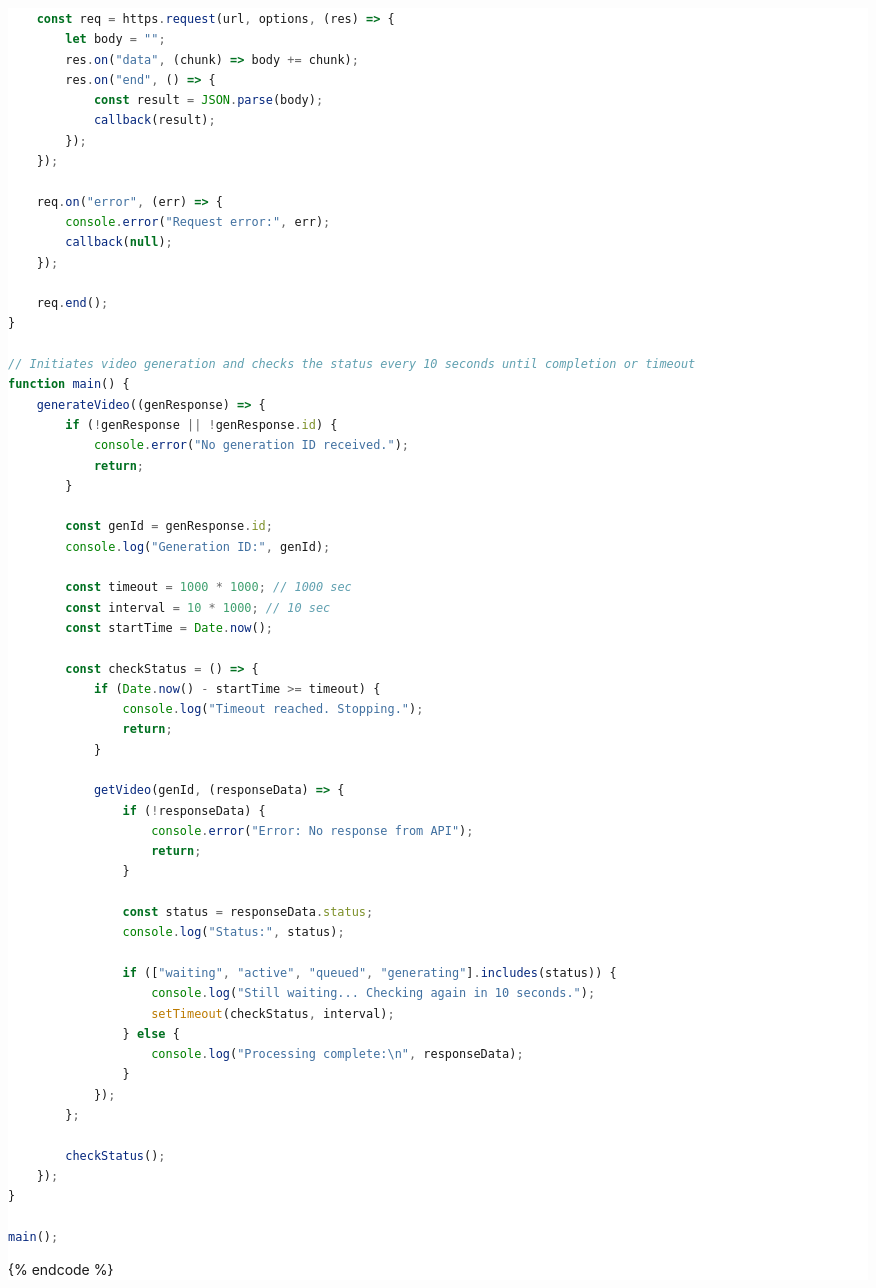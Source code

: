 ```javascript
    const req = https.request(url, options, (res) => {
        let body = "";
        res.on("data", (chunk) => body += chunk);
        res.on("end", () => {
            const result = JSON.parse(body);
            callback(result);
        });
    });

    req.on("error", (err) => {
        console.error("Request error:", err);
        callback(null);
    });

    req.end();
}

// Initiates video generation and checks the status every 10 seconds until completion or timeout
function main() {
    generateVideo((genResponse) => {
        if (!genResponse || !genResponse.id) {
            console.error("No generation ID received.");
            return;
        }

        const genId = genResponse.id;
        console.log("Generation ID:", genId);

        const timeout = 1000 * 1000; // 1000 sec
        const interval = 10 * 1000; // 10 sec
        const startTime = Date.now();

        const checkStatus = () => {
            if (Date.now() - startTime >= timeout) {
                console.log("Timeout reached. Stopping.");
                return;
            }

            getVideo(genId, (responseData) => {
                if (!responseData) {
                    console.error("Error: No response from API");
                    return;
                }

                const status = responseData.status;
                console.log("Status:", status);

                if (["waiting", "active", "queued", "generating"].includes(status)) {
                    console.log("Still waiting... Checking again in 10 seconds.");
                    setTimeout(checkStatus, interval);
                } else {
                    console.log("Processing complete:\n", responseData);
                }
            });
        };

        checkStatus();
    });
}

main();
```
{% endcode %}